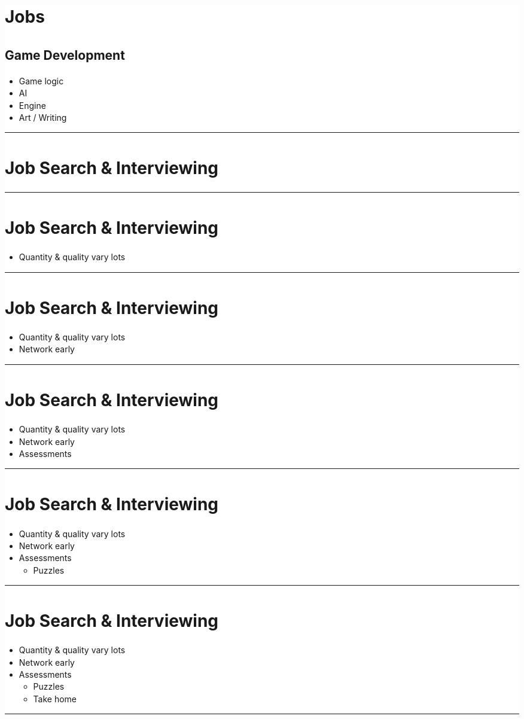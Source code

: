 
# Jobs
## Game Development
- Game logic
- AI
- Engine
- Art / Writing

---

# Job Search & Interviewing

---

# Job Search & Interviewing
- Quantity & quality vary lots

---

# Job Search & Interviewing
- Quantity & quality vary lots
- Network early

---

# Job Search & Interviewing
- Quantity & quality vary lots
- Network early
- Assessments

---

# Job Search & Interviewing
- Quantity & quality vary lots
- Network early
- Assessments
    - Puzzles

---

# Job Search & Interviewing
- Quantity & quality vary lots
- Network early
- Assessments
    - Puzzles
    - Take home

---